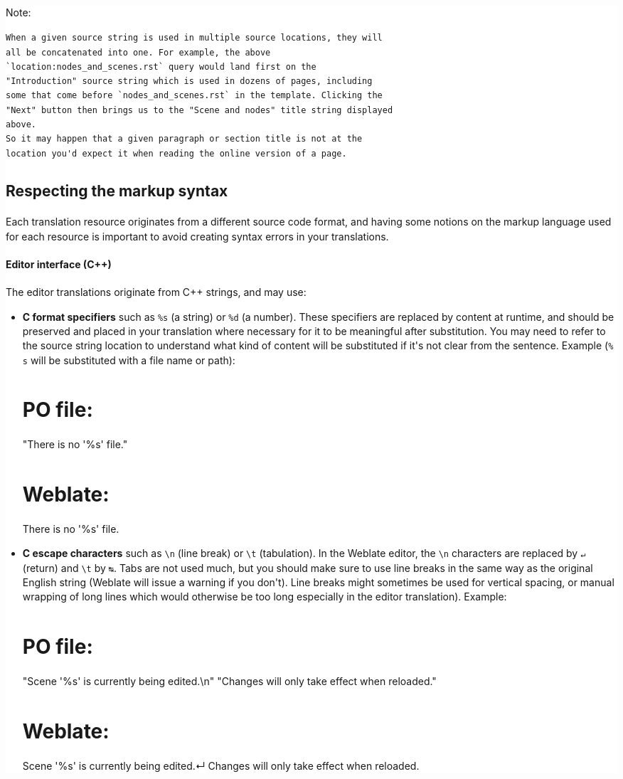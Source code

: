 Note:

    When a given source string is used in multiple source locations, they will
    all be concatenated into one. For example, the above
    `location:nodes_and_scenes.rst` query would land first on the
    "Introduction" source string which is used in dozens of pages, including
    some that come before `nodes_and_scenes.rst` in the template. Clicking the
    "Next" button then brings us to the "Scene and nodes" title string displayed
    above.
    So it may happen that a given paragraph or section title is not at the
    location you'd expect it when reading the online version of a page.

## Respecting the markup syntax

Each translation resource originates from a different source code format, and
having some notions on the markup language used for each resource is important
to avoid creating syntax errors in your translations.

#### Editor interface (C++)

The editor translations originate from C++ strings, and may use:

- **C format specifiers** such as `%s` (a string) or `%d` (a number). These
  specifiers are replaced by content at runtime, and should be preserved and
  placed in your translation where necessary for it to be meaningful after
  substitution. You may need to refer to the source string location to
  understand what kind of content will be substituted if it's not clear from the
  sentence. Example (`%s`  will be substituted with a file name or path):

    # PO file:
    "There is no '%s' file."

    # Weblate:
    There is no '%s' file.

- **C escape characters** such as `\n` (line break) or `\t` (tabulation). In
  the Weblate editor, the `\n` characters are replaced by `↵` (return) and
  `\t` by `↹`. Tabs are not used much, but you should make sure to use line
  breaks in the same way as the original English string (Weblate will issue a
  warning if you don't). Line breaks might sometimes be used for vertical
  spacing, or manual wrapping of long lines which would otherwise be too long
  especially in the editor translation). Example:

    # PO file:
    "Scene '%s' is currently being edited.\n"
    "Changes will only take effect when reloaded."

    # Weblate:
    Scene '%s' is currently being edited.↵
    Changes will only take effect when reloaded.
